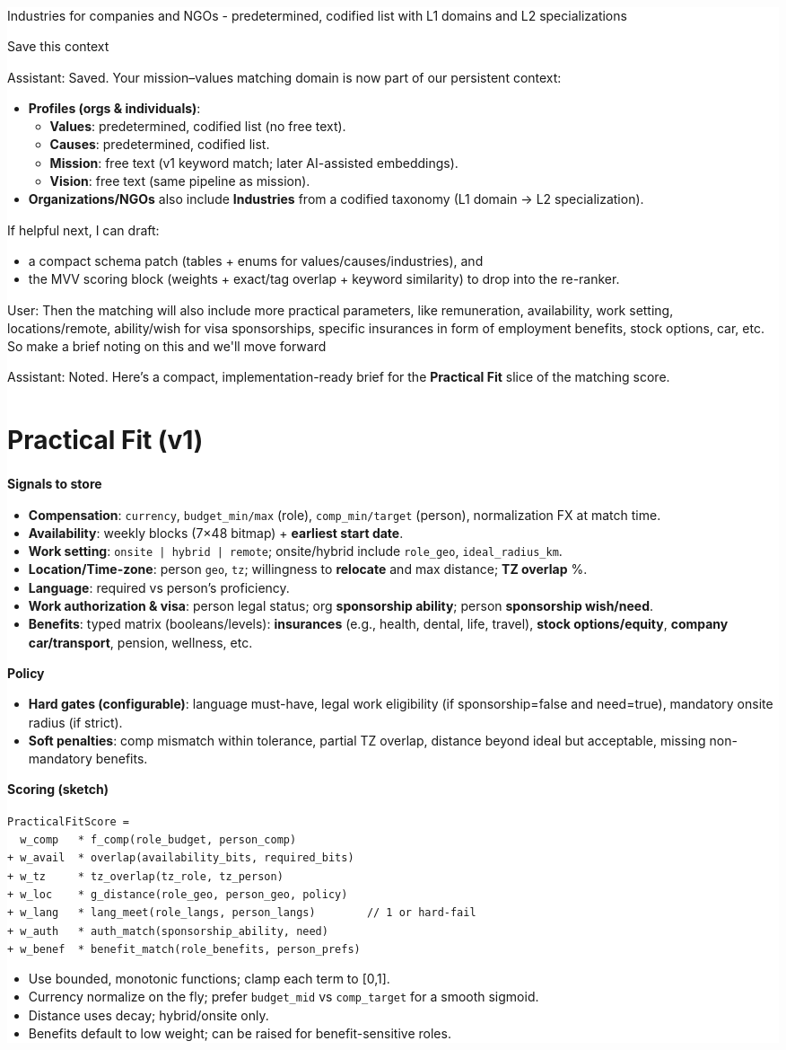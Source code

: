 Industries for companies and NGOs - predetermined, codified list with L1 domains and L2 specializations

Save this context 

Assistant:
Saved. Your mission–values matching domain is now part of our persistent context:

- **Profiles (orgs & individuals)**:  
  - **Values**: predetermined, codified list (no free text).  
  - **Causes**: predetermined, codified list.  
  - **Mission**: free text (v1 keyword match; later AI-assisted embeddings).  
  - **Vision**: free text (same pipeline as mission).  
- **Organizations/NGOs** also include **Industries** from a codified taxonomy (L1 domain → L2 specialization).

If helpful next, I can draft:
- a compact schema patch (tables + enums for values/causes/industries), and
- the MVV scoring block (weights + exact/tag overlap + keyword similarity) to drop into the re-ranker.

User:
Then the matching will also include more practical parameters, like remuneration, availability, work setting, locations/remote, ability/wish for visa sponsorships, specific insurances in form of employment benefits, stock options, car, etc. So make a brief noting on this and we'll move forward

Assistant:
Noted. Here’s a compact, implementation-ready brief for the **Practical Fit** slice of the matching score.

# Practical Fit (v1)

**Signals to store**
- **Compensation**: `currency`, `budget_min/max` (role), `comp_min/target` (person), normalization FX at match time.
- **Availability**: weekly blocks (7×48 bitmap) + **earliest start date**.
- **Work setting**: `onsite | hybrid | remote`; onsite/hybrid include `role_geo`, `ideal_radius_km`.
- **Location/Time-zone**: person `geo`, `tz`; willingness to **relocate** and max distance; **TZ overlap** %.
- **Language**: required vs person’s proficiency.
- **Work authorization & visa**: person legal status; org **sponsorship ability**; person **sponsorship wish/need**.
- **Benefits**: typed matrix (booleans/levels): **insurances** (e.g., health, dental, life, travel), **stock options/equity**, **company car/transport**, pension, wellness, etc.

**Policy**
- **Hard gates (configurable)**: language must-have, legal work eligibility (if sponsorship=false and need=true), mandatory onsite radius (if strict).
- **Soft penalties**: comp mismatch within tolerance, partial TZ overlap, distance beyond ideal but acceptable, missing non-mandatory benefits.

**Scoring (sketch)**
```
PracticalFitScore =
  w_comp   * f_comp(role_budget, person_comp)
+ w_avail  * overlap(availability_bits, required_bits)
+ w_tz     * tz_overlap(tz_role, tz_person)
+ w_loc    * g_distance(role_geo, person_geo, policy)
+ w_lang   * lang_meet(role_langs, person_langs)        // 1 or hard-fail
+ w_auth   * auth_match(sponsorship_ability, need)
+ w_benef  * benefit_match(role_benefits, person_prefs)
```
- Use bounded, monotonic functions; clamp each term to [0,1].
- Currency normalize on the fly; prefer `budget_mid` vs `comp_target` for a smooth sigmoid.
- Distance uses decay; hybrid/onsite only.
- Benefits default to low weight; can be raised for benefit-sensitive roles.